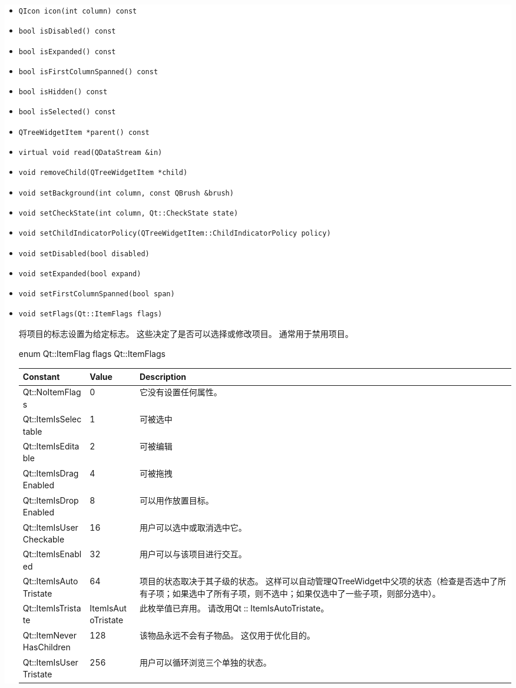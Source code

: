 - `QIcon icon(int column) const`

- `bool isDisabled() const`

- `bool isExpanded() const`

- `bool isFirstColumnSpanned() const`

- `bool isHidden() const`

- `bool isSelected() const`

- `QTreeWidgetItem *parent() const`

- `virtual void read(QDataStream &in)`

- `void removeChild(QTreeWidgetItem *child)`

- `void setBackground(int column, const QBrush &brush)`

- `void setCheckState(int column, Qt::CheckState state)`

- `void setChildIndicatorPolicy(QTreeWidgetItem::ChildIndicatorPolicy policy)`

- `void setDisabled(bool disabled)`

- `void setExpanded(bool expand)`

- `void setFirstColumnSpanned(bool span)`

- `void setFlags(Qt::ItemFlags flags)`

  将项目的标志设置为给定标志。 这些决定了是否可以选择或修改项目。 通常用于禁用项目。

  enum Qt::ItemFlag
  flags Qt::ItemFlags

  | Constant                 | Value              | Description                                                  |
  | ------------------------ | ------------------ | ------------------------------------------------------------ |
  | Qt::NoItemFlags          | 0                  | 它没有设置任何属性。                                         |
  | Qt::ItemIsSelectable     | 1                  | 可被选中                                                     |
  | Qt::ItemIsEditable       | 2                  | 可被编辑                                                     |
  | Qt::ItemIsDragEnabled    | 4                  | 可被拖拽                                                     |
  | Qt::ItemIsDropEnabled    | 8                  | 可以用作放置目标。                                           |
  | Qt::ItemIsUserCheckable  | 16                 | 用户可以选中或取消选中它。                                   |
  | Qt::ItemIsEnabled        | 32                 | 用户可以与该项目进行交互。                                   |
  | Qt::ItemIsAutoTristate   | 64                 | 项目的状态取决于其子级的状态。 这样可以自动管理QTreeWidget中父项的状态（检查是否选中了所有子项；如果选中了所有子项，则不选中；如果仅选中了一些子项，则部分选中）。 |
  | Qt::ItemIsTristate       | ItemIsAutoTristate | 此枚举值已弃用。 请改用Qt :: ItemIsAutoTristate。            |
  | Qt::ItemNeverHasChildren | 128                | 该物品永远不会有子物品。 这仅用于优化目的。                  |
  | Qt::ItemIsUserTristate   | 256                | 用户可以循环浏览三个单独的状态。                             |

  